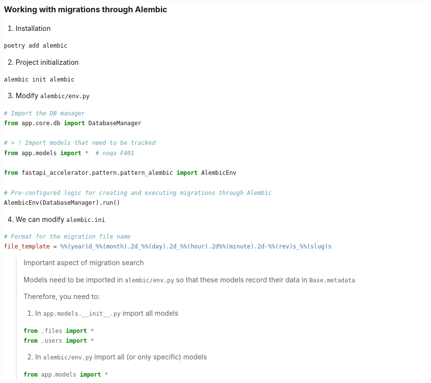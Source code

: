 ### Working with migrations through Alembic

1.  Installation

```bash
poetry add alembic
```

2.  Project initialization

```bash
alembic init alembic
```

3.  Modify `alembic/env.py`

```python
# Import the DB manager
from app.core.db import DatabaseManager

# > ! Import models that need to be tracked
from app.models import *  # noqa F401

from fastapi_accelerator.pattern.pattern_alembic import AlembicEnv

# Pre-configured logic for creating and executing migrations through Alembic
AlembicEnv(DatabaseManager).run()
```

4. We can modify `alembic.ini`

```ini
# Format for the migration file name
file_template = %%(year)d_%%(month).2d_%%(day).2d_%%(hour).2d%%(minute).2d-%%(rev)s_%%(slug)s
```

> Important aspect of migration search
>
> Models need to be imported in `alembic/env.py` so that these models record their data in `Base.metadata`
>
> Therefore, you need to:
>
> 1. In `app.models.__init__.py` import all models
>
> ```python
> from .files import *
> from .users import *
> ```
>
> 2. In `alembic/env.py` import all (or only specific) models
>
> ```python
> from app.models import *
> ```
